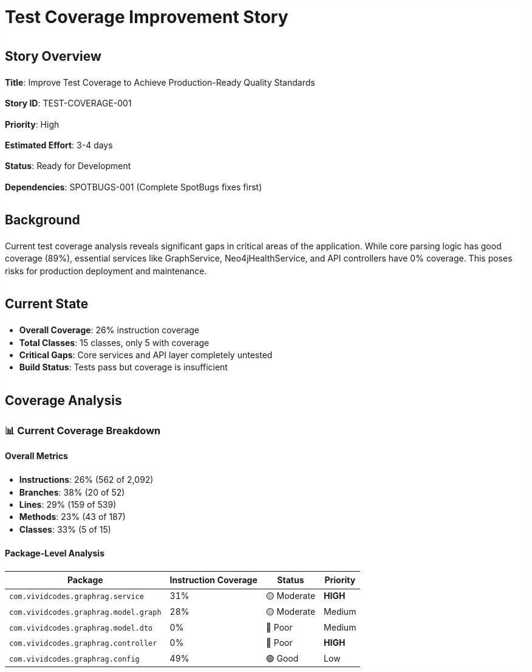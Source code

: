 # Test Coverage Improvement Story

## Story Overview

**Title**: Improve Test Coverage to Achieve Production-Ready Quality Standards

**Story ID**: TEST-COVERAGE-001

**Priority**: High

**Estimated Effort**: 3-4 days

**Status**: Ready for Development

**Dependencies**: SPOTBUGS-001 (Complete SpotBugs fixes first)

## Background

Current test coverage analysis reveals significant gaps in critical areas of the application. While core parsing logic has good coverage (89%), essential services like GraphService, Neo4jHealthService, and API controllers have 0% coverage. This poses risks for production deployment and maintenance.

## Current State

- **Overall Coverage**: 26% instruction coverage
- **Total Classes**: 15 classes, only 5 with coverage
- **Critical Gaps**: Core services and API layer completely untested
- **Build Status**: Tests pass but coverage is insufficient

## Coverage Analysis

### 📊 Current Coverage Breakdown

#### **Overall Metrics**

- **Instructions**: 26% (562 of 2,092)
- **Branches**: 38% (20 of 52)
- **Lines**: 29% (159 of 539)
- **Methods**: 23% (43 of 187)
- **Classes**: 33% (5 of 15)

#### **Package-Level Analysis**

| Package                               | Instruction Coverage | Status      | Priority |
| ------------------------------------- | -------------------- | ----------- | -------- |
| `com.vividcodes.graphrag.service`     | 31%                  | 🟡 Moderate | **HIGH** |
| `com.vividcodes.graphrag.model.graph` | 28%                  | 🟡 Moderate | Medium   |
| `com.vividcodes.graphrag.model.dto`   | 0%                   | 🔴 Poor     | Medium   |
| `com.vividcodes.graphrag.controller`  | 0%                   | 🔴 Poor     | **HIGH** |
| `com.vividcodes.graphrag.config`      | 49%                  | 🟢 Good     | Low      |
